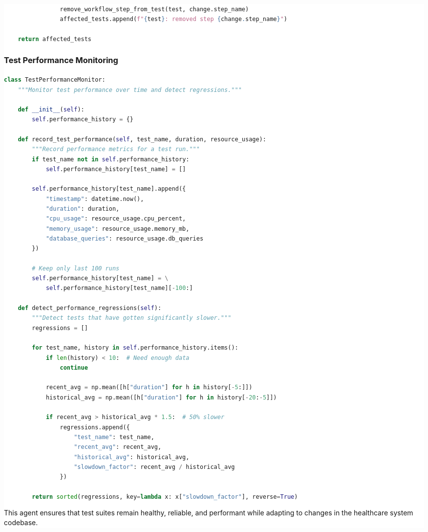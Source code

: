 ```python
                remove_workflow_step_from_test(test, change.step_name)
                affected_tests.append(f"{test}: removed step {change.step_name}")
    
    return affected_tests
```

### Test Performance Monitoring
```python
class TestPerformanceMonitor:
    """Monitor test performance over time and detect regressions."""
    
    def __init__(self):
        self.performance_history = {}
        
    def record_test_performance(self, test_name, duration, resource_usage):
        """Record performance metrics for a test run."""
        if test_name not in self.performance_history:
            self.performance_history[test_name] = []
            
        self.performance_history[test_name].append({
            "timestamp": datetime.now(),
            "duration": duration,
            "cpu_usage": resource_usage.cpu_percent,
            "memory_usage": resource_usage.memory_mb,
            "database_queries": resource_usage.db_queries
        })
        
        # Keep only last 100 runs
        self.performance_history[test_name] = \
            self.performance_history[test_name][-100:]
    
    def detect_performance_regressions(self):
        """Detect tests that have gotten significantly slower."""
        regressions = []
        
        for test_name, history in self.performance_history.items():
            if len(history) < 10:  # Need enough data
                continue
                
            recent_avg = np.mean([h["duration"] for h in history[-5:]])
            historical_avg = np.mean([h["duration"] for h in history[-20:-5]])
            
            if recent_avg > historical_avg * 1.5:  # 50% slower
                regressions.append({
                    "test_name": test_name,
                    "recent_avg": recent_avg,
                    "historical_avg": historical_avg,
                    "slowdown_factor": recent_avg / historical_avg
                })
        
        return sorted(regressions, key=lambda x: x["slowdown_factor"], reverse=True)
```

This agent ensures that test suites remain healthy, reliable, and performant while adapting to changes in the healthcare system codebase.
